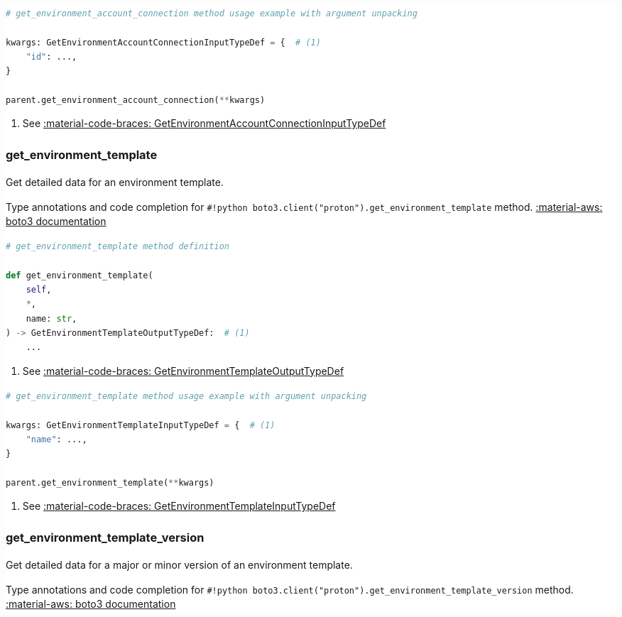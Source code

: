 ```python
# get_environment_account_connection method usage example with argument unpacking

kwargs: GetEnvironmentAccountConnectionInputTypeDef = {  # (1)
    "id": ...,
}

parent.get_environment_account_connection(**kwargs)
```

1. See [:material-code-braces: GetEnvironmentAccountConnectionInputTypeDef](./type_defs.md#getenvironmentaccountconnectioninputtypedef)

### get\_environment\_template

Get detailed data for an environment template.

Type annotations and code completion for `#!python boto3.client("proton").get_environment_template` method.
[:material-aws: boto3 documentation](https://boto3.amazonaws.com/v1/documentation/api/latest/reference/services/proton/client/get_environment_template.html)

```python
# get_environment_template method definition

def get_environment_template(
    self,
    *,
    name: str,
) -> GetEnvironmentTemplateOutputTypeDef:  # (1)
    ...
```

1. See [:material-code-braces: GetEnvironmentTemplateOutputTypeDef](./type_defs.md#getenvironmenttemplateoutputtypedef)


```python
# get_environment_template method usage example with argument unpacking

kwargs: GetEnvironmentTemplateInputTypeDef = {  # (1)
    "name": ...,
}

parent.get_environment_template(**kwargs)
```

1. See [:material-code-braces: GetEnvironmentTemplateInputTypeDef](./type_defs.md#getenvironmenttemplateinputtypedef)

### get\_environment\_template\_version

Get detailed data for a major or minor version of an environment template.

Type annotations and code completion for `#!python boto3.client("proton").get_environment_template_version` method.
[:material-aws: boto3 documentation](https://boto3.amazonaws.com/v1/documentation/api/latest/reference/services/proton/client/get_environment_template_version.html)
